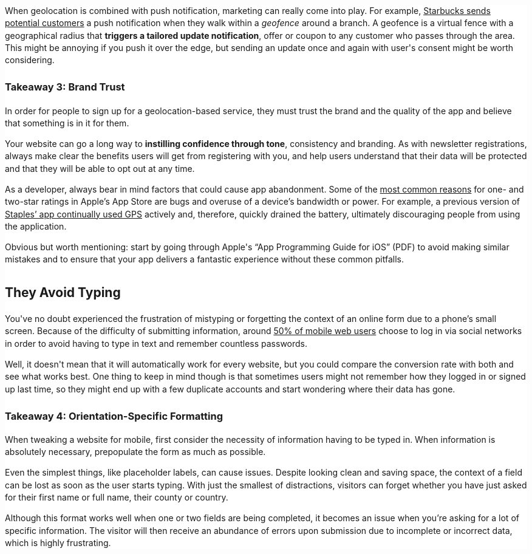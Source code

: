 When geolocation is combined with push notification, marketing can really come into play. For example, [Starbucks sends potential customers](https://mashable.com/2012/04/10/marketing-location-networks/#QVcGlzYBkOqW) a push notification when they walk within a _geofence_ around a branch. A geofence is a virtual fence with a geographical radius that **triggers a tailored update notification**, offer or coupon to any customer who passes through the area. This might be annoying if you push it over the edge, but sending an update once and again with user's consent might be worth considering.</p>

### Takeaway 3: Brand Trust

In order for people to sign up for a geolocation-based service, they must trust the brand and the quality of the app and believe that something is in it for them.

Your website can go a long way to **instilling confidence through tone**, consistency and branding. As with newsletter registrations, always make clear the benefits users will get from registering with you, and help users understand that their data will be protected and that they will be able to opt out at any time.

As a developer, always bear in mind factors that could cause app abandonment. Some of the [most common reasons](https://appurify.com/blog/avoid-bad-reviews) for one- and two-star ratings in Apple’s App Store are bugs and overuse of a device’s bandwidth or power. For example, a previous version of [Staples’ app continually used GPS](https://www.smashingmagazine.com/2013/11/28/lessons-from-an-app-graveyard/) actively and, therefore, quickly drained the battery, ultimately discouraging people from using the application.

Obvious but worth mentioning: start by going through Apple's “App Programming Guide for iOS” (PDF) to avoid making similar mistakes and to ensure that your app delivers a fantastic experience without these common pitfalls.</p>

## They Avoid Typing

You've no doubt experienced the frustration of mistyping or forgetting the context of an online form due to a phone’s small screen. Because of the difficulty of submitting information, around [50% of mobile web users](https://janrain.com/resources/industry-research/2014-consumer-research-social-login-personalization/) choose to log in via social networks in order to avoid having to type in text and remember countless passwords.

Well, it doesn't mean that it will automatically work for every website, but you could compare the conversion rate with both and see what works best. One thing to keep in mind though is that sometimes users might not remember how they logged in or signed up last time, so they might end up with a few duplicate accounts and start wondering where their data has gone.</p>

### Takeaway 4: Orientation-Specific Formatting

When tweaking a website for mobile, first consider the necessity of information having to be typed in. When information is absolutely necessary, prepopulate the form as much as possible.

Even the simplest things, like placeholder labels, can cause issues. Despite looking clean and saving space, the context of a field can be lost as soon as the user starts typing. With just the smallest of distractions, visitors can forget whether you have just asked for their first name or full name, their county or country.

Although this format works well when one or two fields are being completed, it becomes an issue when you’re asking for a lot of specific information. The visitor will then receive an abundance of errors upon submission due to incomplete or incorrect data, which is highly frustrating.
